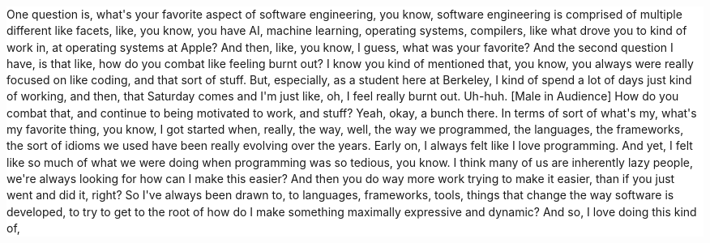 One question is, what's
your favorite aspect
of software engineering, you
know, software engineering is
comprised of multiple different
like facets, like, you know,
you have AI, machine
learning, operating systems,
compilers, like what drove
you to kind of work in,
at operating systems at Apple?
And then, like, you know, I
guess, what was your favorite?
And the second question
I have, is that like,
how do you combat like feeling burnt out?
I know you kind of
mentioned that, you know,
you always were really
focused on like coding,
and that sort of stuff.
But, especially, as a
student here at Berkeley,
I kind of spend a lot of
days just kind of working,
and then, that Saturday
comes and I'm just like,
oh, I feel really burnt out.
Uh-huh.
[Male in Audience]
How do you combat that,
and continue to being
motivated to work, and stuff?
Yeah, okay, a bunch there.
In terms of sort of what's
my, what's my favorite thing,
you know, I got started when,
really, the way, well,
the way we programmed,
the languages, the frameworks,
the sort of idioms we used
have been really evolving
over the years.
Early on, I always felt
like I love programming.
And yet, I felt like so
much of what we were doing
when programming
was so tedious, you know.
I think many of us are
inherently lazy people,
we're always looking for
how can I make this easier?
And then you do way more work
trying to make it easier,
than if you just went and did it, right?
So I've always been drawn to,
to languages, frameworks, tools,
things that change the way
software is developed,
to try to get to the root
of how do I make something
maximally expressive and dynamic?
And so, I love doing this kind of,